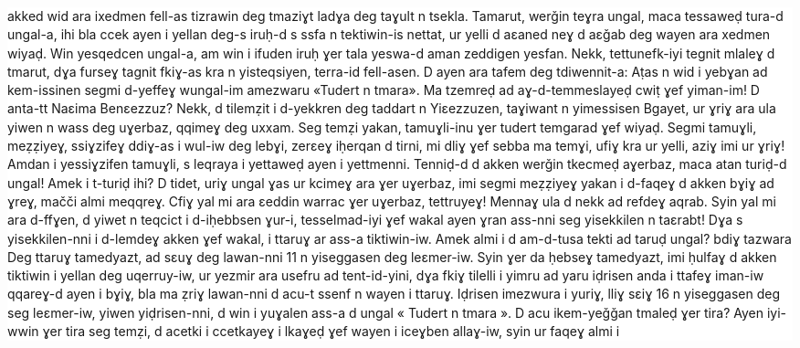 akked wid ara ixedmen fell-as
tizrawin deg tmaziɣt ladɣa deg
taɣult n tsekla. Tamarut, werǧin
teɣra ungal, maca tessaweḍ
tura-d ungal-a, ihi bla ccek ayen
i yellan deg-s iruḥ-d s ssfa n
tektiwin-is nettat, ur yelli d
aɛaned neɣ d aɛǧab deg wayen ara
xedmen wiyaḍ. Win
yesqedcen ungal-a, am win i
ifuden iruḥ ɣer tala yeswa-d
aman zeddigen yesfan. Nekk, tettunefk-iyi
tegnit mlaleɣ d
tmarut, dɣa furseɣ tagnit fkiɣ-as
kra n yisteqsiyen, terra-id fell-asen. D ayen ara tafem deg tdiwennit-a:
Aṭas n wid i yebɣan ad kem-issinen segmi d-yeffeɣ wungal-im amezwaru «Tudert n
tmara». Ma tzemreḍ ad aɣ-d-temmeslayeḍ cwiṭ ɣef yiman-im! D anta-tt Naɛima Benɛezzuz?
Nekk, d tilemẓit i d-yekkren deg
taddart n Yiɛezzuzen, taɣiwant
n yimessisen Bgayet, ur ɣriɣ ara
ula yiwen n wass deg uɣerbaz,
qqimeɣ deg uxxam. Seg temẓi
yakan, tamuɣli-inu ɣer tudert
temgarad ɣef wiyaḍ. Segmi tamuɣli, meẓẓiyeɣ, ssiɣzifeɣ
ddiɣ-as i wul-iw deg lebɣi,
zerɛeɣ iḥerqan d tirni, mi dliɣ
ɣef sebba ma temɣi, ufiɣ kra ur
yelli, aziɣ imi ur ɣriɣ! Amdan i
yessiɣzifen tamuɣli, s leqraya i
yettaweḍ ayen i yettmenni.
Tenniḍ-d d akken werǧin
tkecmeḍ aɣerbaz, maca atan
turiḍ-d ungal! Amek i t-turiḍ ihi?
D tidet, uriɣ ungal ɣas ur kcimeɣ
ara ɣer uɣerbaz, imi segmi
meẓẓiyeɣ yakan i d-faqeɣ d
akken bɣiɣ ad ɣreɣ, mačči almi
meqqreɣ. Cfiɣ yal mi ara ɛeddin
warrac ɣer uɣerbaz, tettruyeɣ!
Mennaɣ ula d nekk ad refdeɣ
aqrab. Syin yal mi ara d-ffɣen, d
yiwet n teqcict i d-iḥebbsen
ɣur-i, tesselmad-iyi ɣef wakal
ayen ɣran ass-nni seg yisekkilen
n taɛrabt! Dɣa s yisekkilen-nni i
d-lemdeɣ akken ɣef wakal, i
ttaruɣ ar ass-a tiktiwin-iw.
Amek almi i d am-d-tusa tekti
ad taruḍ ungal? bdiɣ tazwara Deg ttaruɣ
tamedyazt, ad sɛuɣ deg lawan-nni 11 n yiseggasen deg leɛmer-iw. Syin ɣer da ḥebseɣ
tamedyazt, imi ḥulfaɣ d akken
tiktiwin i yellan deg uqerruy-iw,
ur yezmir ara usefru ad tent-id-yini, dɣa fkiɣ tilelli i yimru ad
yaru iḍrisen anda i ttafeɣ iman-iw qqareɣ-d ayen i bɣiɣ, bla ma
ẓriɣ lawan-nni d acu-t ssenf n
wayen i ttaruɣ. Iḍrisen imezwura
i yuriɣ, lliɣ sɛiɣ 16 n yiseggasen deg seg leɛmer-iw, yiwen
yiḍrisen-nni, d win i yuɣalen
ass-a d ungal « Tudert n tmara ».
D acu ikem-yeǧǧan tmaleḍ ɣer tira?
Ayen iyi-wwin ɣer tira seg
temẓi, d acetki i ccetkayeɣ i
lkaɣeḍ ɣef wayen i iceɣben
allaɣ-iw, syin ur faqeɣ almi i